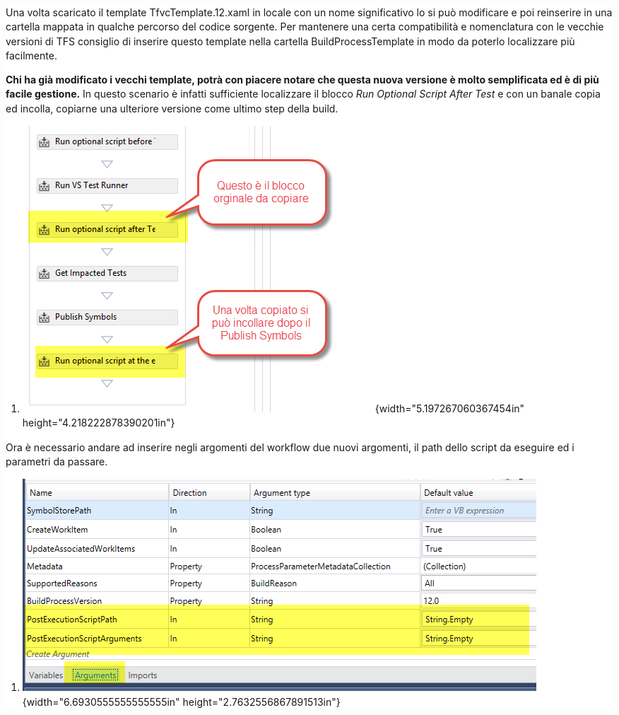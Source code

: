 Una volta scaricato il template TfvcTemplate.12.xaml in locale con un
nome significativo lo si può modificare e poi reinserire in una cartella
mappata in qualche percorso del codice sorgente. Per mantenere una certa
compatibilità e nomenclatura con le vecchie versioni di TFS consiglio di
inserire questo template nella cartella BuildProcessTemplate in modo da
poterlo localizzare più facilmente.

**Chi ha già modificato i vecchi template, potrà con piacere notare che
questa nuova versione è molto semplificata ed è di più facile
gestione.** In questo scenario è infatti sufficiente localizzare il
blocco *Run Optional Script After Test* e con un banale copia ed
incolla, copiarne una ulteriore versione come ultimo step della build.

1.  ![](./img//media/image8.png){width="5.197267060367454in"
    height="4.218222878390201in"}

Ora è necessario andare ad inserire negli argomenti del workflow due
nuovi argomenti, il path dello script da eseguire ed i parametri da
passare.

1.  ![](./img//media/image9.png){width="6.6930555555555555in"
    height="2.7632556867891513in"}
